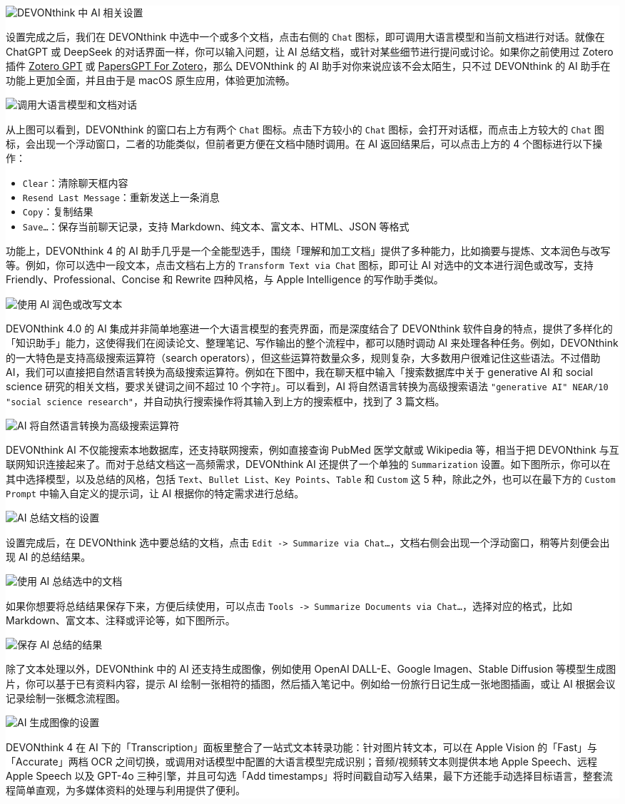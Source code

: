 ![DEVONthink 中 AI 相关设置](https://cdn.retompi.com/fea04c0c-4af4-4a2b-a119-1c4f2cac9c87.png)

设置完成之后，我们在 DEVONthink 中选中一个或多个文档，点击右侧的 `Chat` 图标，即可调用大语言模型和当前文档进行对话。就像在 ChatGPT 或 DeepSeek 的对话界面一样，你可以输入问题，让 AI 总结文档，或针对某些细节进行提问或讨论。如果你之前使用过 Zotero 插件 [Zotero GPT](https://github.com/MuiseDestiny/zotero-gpt) 或 [PapersGPT For Zotero](https://github.com/papersgpt/papersgpt-for-zotero)，那么 DEVONthink 的 AI 助手对你来说应该不会太陌生，只不过 DEVONthink 的 AI 助手在功能上更加全面，并且由于是 macOS 原生应用，体验更加流畅。

![调用大语言模型和文档对话](https://cdn.retompi.com/ff95811a-d85e-4cee-83ed-cbd9ad06cca3.png)

从上图可以看到，DEVONthink 的窗口右上方有两个 `Chat` 图标。点击下方较小的 `Chat` 图标，会打开对话框，而点击上方较大的 `Chat` 图标，会出现一个浮动窗口，二者的功能类似，但前者更方便在文档中随时调用。在 AI 返回结果后，可以点击上方的 4 个图标进行以下操作：

- `Clear`：清除聊天框内容
- `Resend Last Message`：重新发送上一条消息
- `Copy`：复制结果
- `Save…`：保存当前聊天记录，支持 Markdown、纯文本、富文本、HTML、JSON 等格式

功能上，DEVONthink 4 的 AI 助手几乎是一个全能型选手，围绕「理解和加工文档」提供了多种能力，比如摘要与提炼、文本润色与改写等。例如，你可以选中一段文本，点击文档右上方的 `Transform Text via Chat` 图标，即可让 AI 对选中的文本进行润色或改写，支持 Friendly、Professional、Concise 和 Rewrite 四种风格，与 Apple Intelligence 的写作助手类似。

![使用 AI 润色或改写文本](https://cdn.retompi.com/3060ca3d-3a32-47cf-be20-55f7813440cc.gif)

DEVONthink 4.0 的 AI 集成并非简单地塞进一个大语言模型的套壳界面，而是深度结合了 DEVONthink 软件自身的特点，提供了多样化的「知识助手」能力，这使得我们在阅读论文、整理笔记、写作输出的整个流程中，都可以随时调动 AI 来处理各种任务。例如，DEVONthink 的一大特色是支持高级搜索运算符（search operators），但这些运算符数量众多，规则复杂，大多数用户很难记住这些语法。不过借助 AI，我们可以直接把自然语言转换为高级搜索运算符。例如在下图中，我在聊天框中输入「搜索数据库中关于 generative AI 和 social science 研究的相关文档，要求关键词之间不超过 10 个字符」。可以看到，AI 将自然语言转换为高级搜索语法 `"generative AI" NEAR/10 "social science research"`，并自动执行搜索操作将其输入到上方的搜索框中，找到了 3 篇文档。

![AI 将自然语言转换为高级搜索运算符](https://cdn.retompi.com/e7992f7f-f1d3-48c5-9518-f5503ea64d8f.png)

DEVONthink AI 不仅能搜索本地数据库，还支持联网搜索，例如直接查询 PubMed 医学文献或 Wikipedia 等，相当于把 DEVONthink 与互联网知识连接起来了。而对于总结文档这一高频需求，DEVONthink AI 还提供了一个单独的 `Summarization` 设置。如下图所示，你可以在其中选择模型，以及总结的风格，包括 `Text`、`Bullet List`、`Key Points`、`Table` 和 `Custom` 这 5 种，除此之外，也可以在最下方的 `Custom Prompt` 中输入自定义的提示词，让 AI 根据你的特定需求进行总结。

![AI 总结文档的设置](https://cdn.retompi.com/935a3b1a-c86e-45fd-b3c5-0057f2f32eb6.png)

设置完成后，在 DEVONthink 选中要总结的文档，点击 `Edit -> Summarize via Chat…`，文档右侧会出现一个浮动窗口，稍等片刻便会出现 AI 的总结结果。

![使用 AI 总结选中的文档](https://cdn.retompi.com/2ef9002f-0b50-40b0-a920-dff8b0406669.gif)

如果你想要将总结结果保存下来，方便后续使用，可以点击 `Tools -> Summarize Documents via Chat…`，选择对应的格式，比如 Markdown、富文本、注释或评论等，如下图所示。

![保存 AI 总结的结果](https://cdn.retompi.com/63b2aabd-43a7-4121-a623-f60487ea43bb.png)

除了文本处理以外，DEVONthink 中的 AI 还支持生成图像，例如使用 OpenAI DALL-E、Google Imagen、Stable Diffusion 等模型生成图片，你可以基于已有资料内容，提示 AI 绘制一张相符的插图，然后插入笔记中。例如给一份旅行日记生成一张地图插画，或让 AI 根据会议记录绘制一张概念流程图。

![AI 生成图像的设置](https://cdn.retompi.com/71cff320-aa05-4be4-baf0-be51fe26684d.png)

DEVONthink 4 在 AI 下的「Transcription」面板里整合了一站式文本转录功能：针对图片转文本，可以在 Apple Vision 的「Fast」与「Accurate」两档 OCR 之间切换，或调用对话模型中配置的大语言模型完成识别；音频/视频转文本则提供本地 Apple Speech、远程 Apple Speech 以及 GPT-4o 三种引擎，并且可勾选「Add timestamps」将时间戳自动写入结果，最下方还能手动选择目标语言，整套流程简单直观，为多媒体资料的处理与利用提供了便利。
